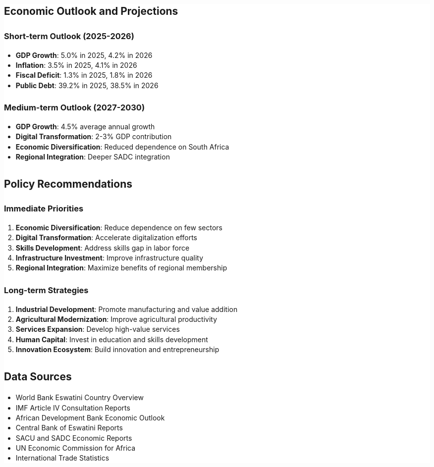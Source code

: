 ## Economic Outlook and Projections

### Short-term Outlook (2025-2026)
- **GDP Growth**: 5.0% in 2025, 4.2% in 2026
- **Inflation**: 3.5% in 2025, 4.1% in 2026
- **Fiscal Deficit**: 1.3% in 2025, 1.8% in 2026
- **Public Debt**: 39.2% in 2025, 38.5% in 2026

### Medium-term Outlook (2027-2030)
- **GDP Growth**: 4.5% average annual growth
- **Digital Transformation**: 2-3% GDP contribution
- **Economic Diversification**: Reduced dependence on South Africa
- **Regional Integration**: Deeper SADC integration

## Policy Recommendations

### Immediate Priorities
1. **Economic Diversification**: Reduce dependence on few sectors
2. **Digital Transformation**: Accelerate digitalization efforts
3. **Skills Development**: Address skills gap in labor force
4. **Infrastructure Investment**: Improve infrastructure quality
5. **Regional Integration**: Maximize benefits of regional membership

### Long-term Strategies
1. **Industrial Development**: Promote manufacturing and value addition
2. **Agricultural Modernization**: Improve agricultural productivity
3. **Services Expansion**: Develop high-value services
4. **Human Capital**: Invest in education and skills development
5. **Innovation Ecosystem**: Build innovation and entrepreneurship

## Data Sources
- World Bank Eswatini Country Overview
- IMF Article IV Consultation Reports
- African Development Bank Economic Outlook
- Central Bank of Eswatini Reports
- SACU and SADC Economic Reports
- UN Economic Commission for Africa
- International Trade Statistics
